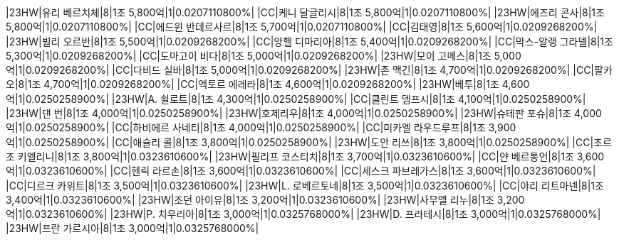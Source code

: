 |23HW|유리 베르치체|8|1조 5,800억|1|0.0207110800%|
|CC|케니 달글리시|8|1조 5,800억|1|0.0207110800%|
|23HW|에즈리 콘사|8|1조 5,800억|1|0.0207110800%|
|CC|에드윈 반데르사르|8|1조 5,700억|1|0.0207110800%|
|CC|김태영|8|1조 5,600억|1|0.0209268200%|
|23HW|빌리 오르반|8|1조 5,500억|1|0.0209268200%|
|CC|앙헬 디마리아|8|1조 5,400억|1|0.0209268200%|
|CC|막스-알랭 그라델|8|1조 5,300억|1|0.0209268200%|
|CC|도마고이 비다|8|1조 5,000억|1|0.0209268200%|
|23HW|모이 고메스|8|1조 5,000억|1|0.0209268200%|
|CC|다비드 실바|8|1조 5,000억|1|0.0209268200%|
|23HW|존 맥긴|8|1조 4,700억|1|0.0209268200%|
|CC|팔카오|8|1조 4,700억|1|0.0209268200%|
|CC|엑토르 에레라|8|1조 4,600억|1|0.0209268200%|
|23HW|베투|8|1조 4,600억|1|0.0250258900%|
|23HW|A. 쇨로트|8|1조 4,300억|1|0.0250258900%|
|CC|클린트 뎀프시|8|1조 4,100억|1|0.0250258900%|
|23HW|댄 번|8|1조 4,000억|1|0.0250258900%|
|23HW|호제리우|8|1조 4,000억|1|0.0250258900%|
|23HW|슈테판 포슈|8|1조 4,000억|1|0.0250258900%|
|CC|하비에르 사네티|8|1조 4,000억|1|0.0250258900%|
|CC|미카엘 라우드루프|8|1조 3,900억|1|0.0250258900%|
|CC|애슐리 콜|8|1조 3,800억|1|0.0250258900%|
|23HW|도안 리쓰|8|1조 3,800억|1|0.0250258900%|
|CC|조르조 키엘리니|8|1조 3,800억|1|0.0323610600%|
|23HW|필리프 코스티치|8|1조 3,700억|1|0.0323610600%|
|CC|얀 베르통언|8|1조 3,600억|1|0.0323610600%|
|CC|헨릭 라르손|8|1조 3,600억|1|0.0323610600%|
|CC|세스크 파브레가스|8|1조 3,600억|1|0.0323610600%|
|CC|디르크 카위트|8|1조 3,500억|1|0.0323610600%|
|23HW|L. 로베르토네|8|1조 3,500억|1|0.0323610600%|
|CC|야리 리트마넨|8|1조 3,400억|1|0.0323610600%|
|23HW|조던 아이유|8|1조 3,200억|1|0.0323610600%|
|23HW|사무엘 리누|8|1조 3,200억|1|0.0323610600%|
|23HW|P. 치우리아|8|1조 3,000억|1|0.0325768000%|
|23HW|D. 프라테시|8|1조 3,000억|1|0.0325768000%|
|23HW|프란 가르시아|8|1조 3,000억|1|0.0325768000%|